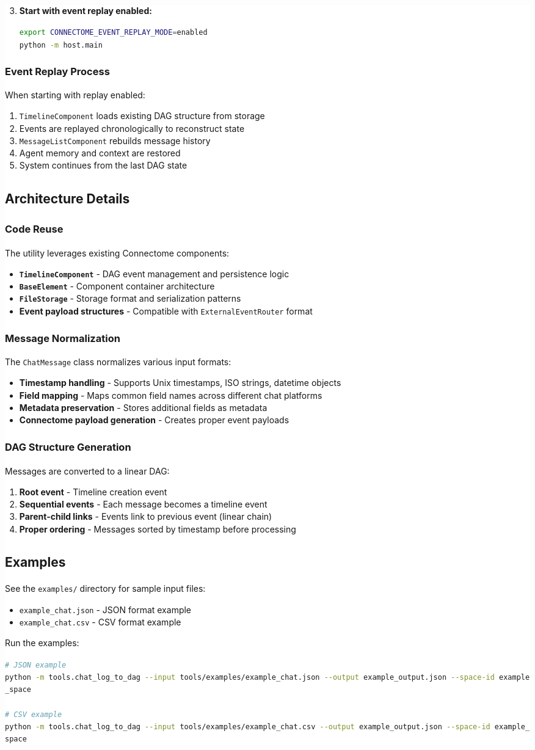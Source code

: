 3. **Start with event replay enabled:**
   ```bash
   export CONNECTOME_EVENT_REPLAY_MODE=enabled
   python -m host.main
   ```

### Event Replay Process

When starting with replay enabled:

1. `TimelineComponent` loads existing DAG structure from storage
2. Events are replayed chronologically to reconstruct state
3. `MessageListComponent` rebuilds message history
4. Agent memory and context are restored
5. System continues from the last DAG state

## Architecture Details

### Code Reuse

The utility leverages existing Connectome components:

- **`TimelineComponent`** - DAG event management and persistence logic
- **`BaseElement`** - Component container architecture  
- **`FileStorage`** - Storage format and serialization patterns
- **Event payload structures** - Compatible with `ExternalEventRouter` format

### Message Normalization

The `ChatMessage` class normalizes various input formats:

- **Timestamp handling** - Supports Unix timestamps, ISO strings, datetime objects
- **Field mapping** - Maps common field names across different chat platforms
- **Metadata preservation** - Stores additional fields as metadata
- **Connectome payload generation** - Creates proper event payloads

### DAG Structure Generation

Messages are converted to a linear DAG:

1. **Root event** - Timeline creation event
2. **Sequential events** - Each message becomes a timeline event
3. **Parent-child links** - Events link to previous event (linear chain)
4. **Proper ordering** - Messages sorted by timestamp before processing

## Examples

See the `examples/` directory for sample input files:

- `example_chat.json` - JSON format example
- `example_chat.csv` - CSV format example

Run the examples:

```bash
# JSON example
python -m tools.chat_log_to_dag --input tools/examples/example_chat.json --output example_output.json --space-id example_space

# CSV example  
python -m tools.chat_log_to_dag --input tools/examples/example_chat.csv --output example_output.json --space-id example_space
```
